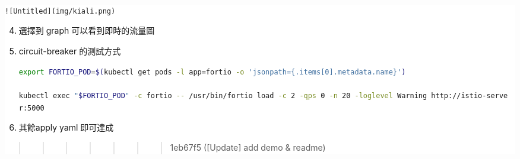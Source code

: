     ![Untitled](img/kiali.png)
    
4. 選擇到 graph  可以看到即時的流量圖
5. circuit-breaker 的測試方式
    
    ```bash
    export FORTIO_POD=$(kubectl get pods -l app=fortio -o 'jsonpath={.items[0].metadata.name}')
    
    kubectl exec "$FORTIO_POD" -c fortio -- /usr/bin/fortio load -c 2 -qps 0 -n 20 -loglevel Warning http://istio-server:5000
    ```
    
6. 其餘apply yaml 即可達成
>>>>>>> 1eb67f5 ([Update] add demo & readme)
